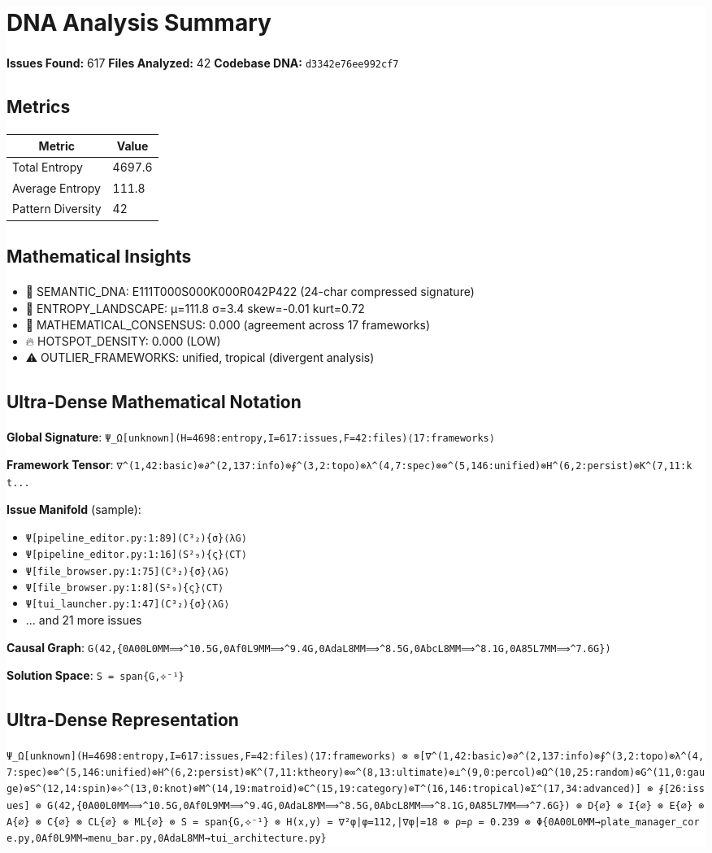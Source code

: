 # DNA Analysis Summary

**Issues Found:** 617
**Files Analyzed:** 42
**Codebase DNA:** `d3342e76ee992cf7`

## Metrics

| Metric | Value |
|--------|-------|
| Total Entropy | 4697.6 |
| Average Entropy | 111.8 |
| Pattern Diversity | 42 |

## Mathematical Insights

- 🧬 SEMANTIC_DNA: E111T000S000K000R042P422 (24-char compressed signature)
- 🌄 ENTROPY_LANDSCAPE: μ=111.8 σ=3.4 skew=-0.01 kurt=0.72
- 🔬 MATHEMATICAL_CONSENSUS: 0.000 (agreement across 17 frameworks)
- 🔥 HOTSPOT_DENSITY: 0.000 (LOW)
- ⚠️  OUTLIER_FRAMEWORKS: unified, tropical (divergent analysis)

## Ultra-Dense Mathematical Notation

**Global Signature**: `Ψ_Ω[unknown](H=4698:entropy,I=617:issues,F=42:files)⟨17:frameworks⟩`

**Framework Tensor**: `∇^(1,42:basic)⊗∂^(2,137:info)⊗∮^(3,2:topo)⊗λ^(4,7:spec)⊗⊗^(5,146:unified)⊗H^(6,2:persist)⊗K^(7,11:kt...`

**Issue Manifold** (sample):
- `Ψ[pipeline_editor.py:1:89](C³₂){σ}⟨λG⟩`
- `Ψ[pipeline_editor.py:1:16](S²₉){ς}⟨CT⟩`
- `Ψ[file_browser.py:1:75](C³₂){σ}⟨λG⟩`
- `Ψ[file_browser.py:1:8](S²₉){ς}⟨CT⟩`
- `Ψ[tui_launcher.py:1:47](C³₂){σ}⟨λG⟩`
- ... and 21 more issues

**Causal Graph**: `G(42,{0A00L0MM⟹^10.5G,0Af0L9MM⟹^9.4G,0AdaL8MM⟹^8.5G,0AbcL8MM⟹^8.1G,0A85L7MM⟹^7.6G})`

**Solution Space**: `S = span{G,⟡⁻¹}`

## Ultra-Dense Representation

```
Ψ_Ω[unknown](H=4698:entropy,I=617:issues,F=42:files)⟨17:frameworks⟩ ⊗ ⊗[∇^(1,42:basic)⊗∂^(2,137:info)⊗∮^(3,2:topo)⊗λ^(4,7:spec)⊗⊗^(5,146:unified)⊗H^(6,2:persist)⊗K^(7,11:ktheory)⊗∞^(8,13:ultimate)⊗⟂^(9,0:percol)⊗Ω^(10,25:random)⊗G^(11,0:gauge)⊗S^(12,14:spin)⊗⟡^(13,0:knot)⊗M^(14,19:matroid)⊗C^(15,19:category)⊗T^(16,146:tropical)⊗Σ^(17,34:advanced)] ⊗ ∮[26:issues] ⊗ G(42,{0A00L0MM⟹^10.5G,0Af0L9MM⟹^9.4G,0AdaL8MM⟹^8.5G,0AbcL8MM⟹^8.1G,0A85L7MM⟹^7.6G}) ⊗ D{∅} ⊗ I{∅} ⊗ E{∅} ⊗ A{∅} ⊗ C{∅} ⊗ CL{∅} ⊗ ML{∅} ⊗ S = span{G,⟡⁻¹} ⊗ H(x,y) = ∇²φ|φ=112,|∇φ|=18 ⊗ ρ=ρ = 0.239 ⊗ Φ{0A00L0MM→plate_manager_core.py,0Af0L9MM→menu_bar.py,0AdaL8MM→tui_architecture.py}
```
